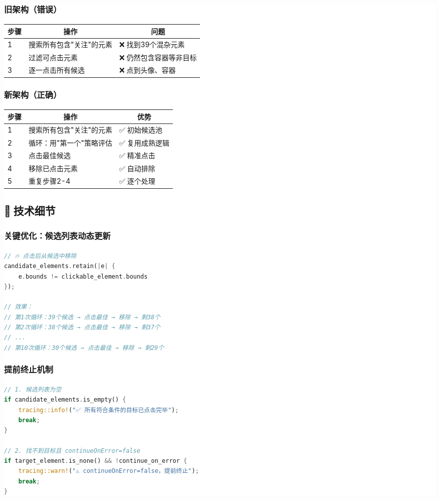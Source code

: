 ### 旧架构（错误）
| 步骤 | 操作 | 问题 |
|------|------|------|
| 1 | 搜索所有包含"关注"的元素 | ❌ 找到39个混杂元素 |
| 2 | 过滤可点击元素 | ❌ 仍然包含容器等非目标 |
| 3 | 逐一点击所有候选 | ❌ 点到头像、容器 |

### 新架构（正确）
| 步骤 | 操作 | 优势 |
|------|------|------|
| 1 | 搜索所有包含"关注"的元素 | ✅ 初始候选池 |
| 2 | 循环：用"第一个"策略评估 | ✅ 复用成熟逻辑 |
| 3 | 点击最佳候选 | ✅ 精准点击 |
| 4 | 移除已点击元素 | ✅ 自动排除 |
| 5 | 重复步骤2-4 | ✅ 逐个处理 |

## 🔧 技术细节

### 关键优化：候选列表动态更新
```rust
// 🔥 点击后从候选中移除
candidate_elements.retain(|e| {
    e.bounds != clickable_element.bounds
});

// 效果：
// 第1次循环：39个候选 → 点击最佳 → 移除 → 剩38个
// 第2次循环：38个候选 → 点击最佳 → 移除 → 剩37个
// ...
// 第10次循环：30个候选 → 点击最佳 → 移除 → 剩29个
```

### 提前终止机制
```rust
// 1. 候选列表为空
if candidate_elements.is_empty() {
    tracing::info!("✅ 所有符合条件的目标已点击完毕");
    break;
}

// 2. 找不到目标且 continueOnError=false
if target_element.is_none() && !continue_on_error {
    tracing::warn!("⚠️ continueOnError=false，提前终止");
    break;
}
```
